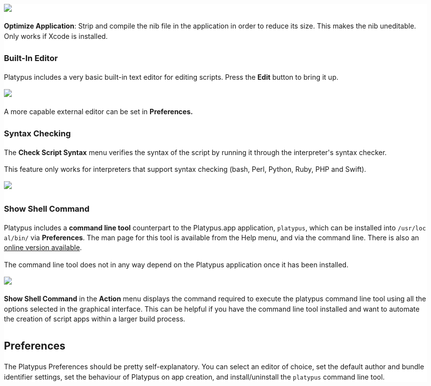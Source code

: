 <img src="images/create_options.png" width="349">

**Optimize Application**: Strip and compile the nib file in the application in order to reduce its size. This makes the nib uneditable. Only works if Xcode is installed.



### Built-In Editor

Platypus includes a very basic built-in text editor for editing scripts. Press the **Edit** button to bring it up.

<img src="images/built-in_editor.png" width="600">

A more capable external editor can be set in **Preferences.**



### Syntax Checking

The **Check Script Syntax** menu verifies the syntax of the script by running it through the interpreter's syntax checker.

This feature only works for interpreters that support syntax checking (bash, Perl, Python, Ruby, PHP and Swift).

<img src="images/syntax_checker.png" width="473">



### Show Shell Command

Platypus includes a **command line tool** counterpart to the Platypus.app application, `platypus`, which can be installed into `/usr/local/bin/` via **Preferences**. The man page for this tool is available from the Help menu, and via the command line. There is also an [online version available](https://sveinbjorn.org/files/manpages/platypus.man.html)</a>.

The command line tool does not in any way depend on the Platypus application once it has been installed.

<img src="images/shell_command.png" width="471">

**Show Shell Command** in the **Action** menu displays the command required to execute the platypus command line tool using all the options selected in the graphical interface. This can be helpful if you have the command line tool installed and want to automate the creation of script apps within a larger build process.



## Preferences

The Platypus Preferences should be pretty self-explanatory. You can select an editor of choice, set the default author and bundle identifier settings, set the behaviour of Platypus on app creation, and install/uninstall the `platypus` command line tool.
